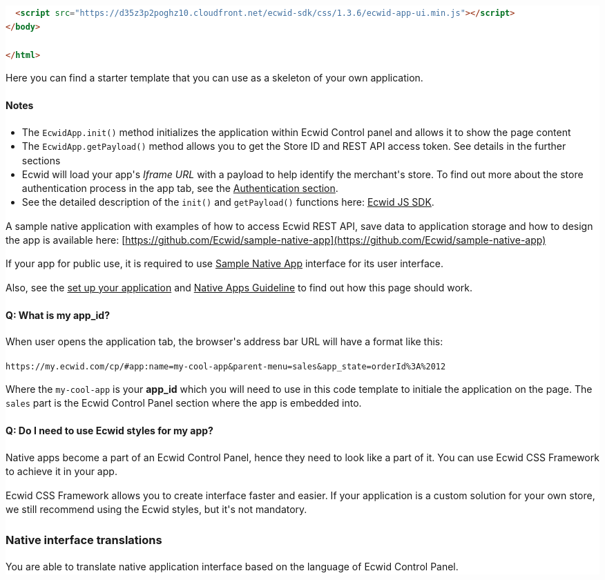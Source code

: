 ```html
  <script src="https://d35z3p2poghz10.cloudfront.net/ecwid-sdk/css/1.3.6/ecwid-app-ui.min.js"></script>
</body>

</html>
```

Here you can find a starter template that you can use as a skeleton of your own application.

#### Notes

* The `EcwidApp.init()` method initializes the application within Ecwid Control panel and allows it to show the page content
* The `EcwidApp.getPayload()` method allows you to get the Store ID and REST API access token. See details in the further sections
* Ecwid will load your app's *Iframe URL* with a payload to help identify the merchant's store. To find out more about the store authentication process in the app tab, see the [Authentication section](#authentication-in-embedded-apps).
* See the detailed description of the `init()` and `getPayload()` functions here: [Ecwid JS SDK](#ecwid-javascript-sdk).

A sample native application with examples of how to access Ecwid REST API, save data to application storage and how to design the app is available here: [https://github.com/Ecwid/sample-native-app](https://github.com/Ecwid/sample-native-app)

<aside class="note">
If your app for public use, it is required to use <a href='https://github.com/Ecwid/sample-native-app'>Sample Native App</a> interface for its user interface. 
</aside>

Also, see the [set up your application](https://developers.ecwid.com/api-documentation/building-a-native-app#set-up-your-application) and [Native Apps Guideline](/native-applications) to find out how this page should work.


#### Q: What is my app_id?

When user opens the application tab, the browser's address bar URL will have a format like this: 

`https://my.ecwid.com/cp/#app:name=my-cool-app&parent-menu=sales&app_state=orderId%3A%2012`

Where the `my-cool-app` is your **app_id** which you will need to use in this code template to initiale the application on the page. The `sales` part is the Ecwid Control Panel section where the app is embedded into.

#### Q: Do I need to use Ecwid styles for my app? 

Native apps become a part of an Ecwid Control Panel, hence they need to look like a part of it. You can use Ecwid CSS Framework to achieve it in your app. 

Ecwid CSS Framework allows you to create interface faster and easier. If your application is a custom solution for your own store, we still recommend using the Ecwid styles, but it's not mandatory. 

### Native interface translations

You are able to translate native application interface based on the language of Ecwid Control Panel. 
